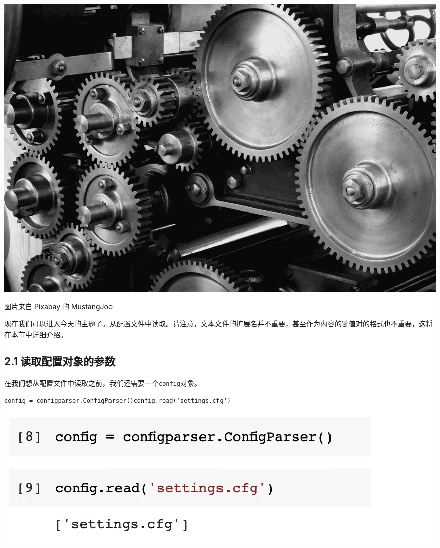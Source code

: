 ![](img/079d3d67a04e1627bd9ae511c11130b8.png)

图片来自 [Pixabay](https://pixabay.com/?utm_source=link-attribution&utm_medium=referral&utm_campaign=image&utm_content=1236578) 的 [MustangJoe](https://pixabay.com/users/mustangjoe-2162920/?utm_source=link-attribution&utm_medium=referral&utm_campaign=image&utm_content=1236578)

现在我们可以进入今天的主题了。从配置文件中读取。请注意，文本文件的扩展名并不重要，甚至作为内容的键值对的格式也不重要，这将在本节中详细介绍。

## 2.1 读取配置对象的参数

在我们想从配置文件中读取之前，我们还需要一个`config`对象。

```
config = configparser.ConfigParser()config.read('settings.cfg')
```

![](img/a04da5ffa832291f57c31c57f53abd18.png)
